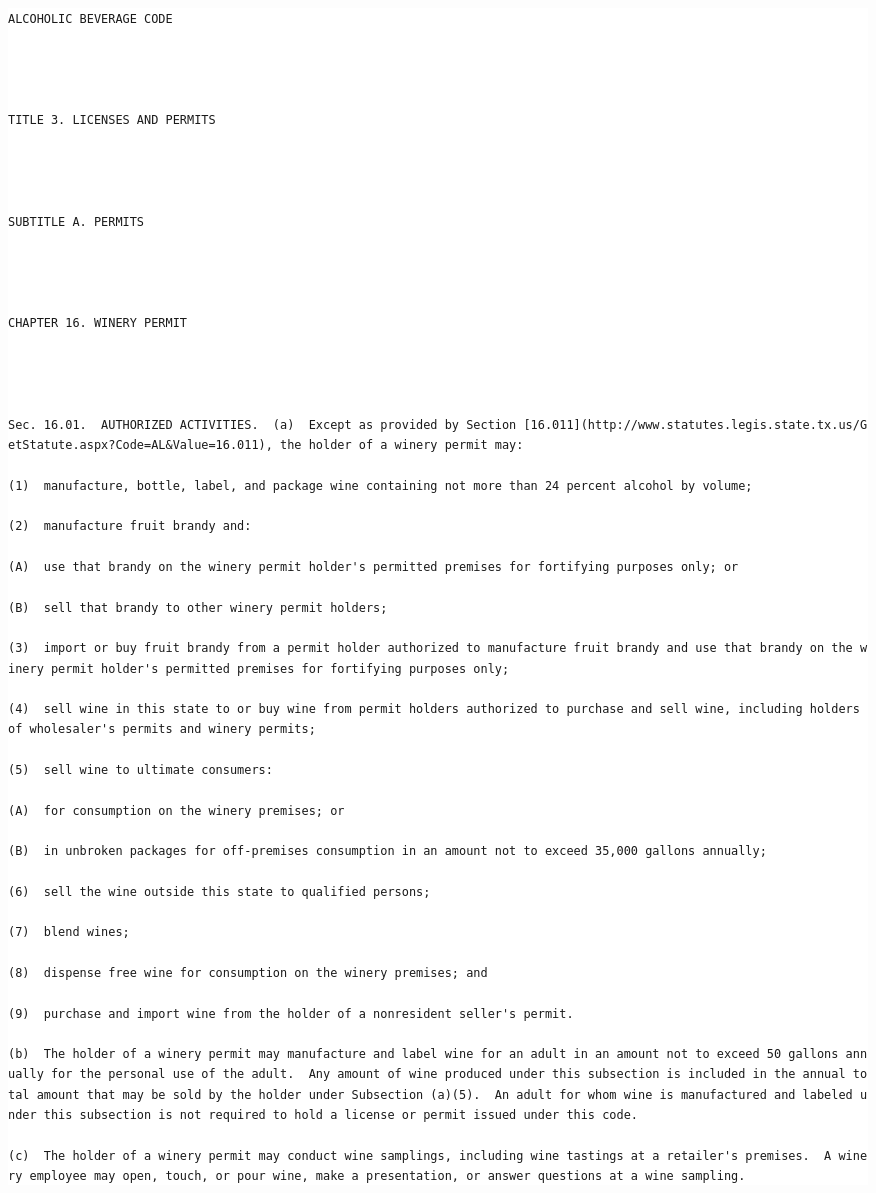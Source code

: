 ﻿
    
    
    	
    					
    
    
    ALCOHOLIC BEVERAGE CODE
    
      
    
    
    TITLE 3. LICENSES AND PERMITS
    
      
    
    
    SUBTITLE A. PERMITS
    
      
    
    
    CHAPTER 16. WINERY PERMIT
    
      
    
    
    Sec. 16.01.  AUTHORIZED ACTIVITIES.  (a)  Except as provided by Section [16.011](http://www.statutes.legis.state.tx.us/GetStatute.aspx?Code=AL&Value=16.011), the holder of a winery permit may:
    
    (1)  manufacture, bottle, label, and package wine containing not more than 24 percent alcohol by volume;
    
    (2)  manufacture fruit brandy and:
    
    (A)  use that brandy on the winery permit holder's permitted premises for fortifying purposes only; or
    
    (B)  sell that brandy to other winery permit holders;
    
    (3)  import or buy fruit brandy from a permit holder authorized to manufacture fruit brandy and use that brandy on the winery permit holder's permitted premises for fortifying purposes only;
    
    (4)  sell wine in this state to or buy wine from permit holders authorized to purchase and sell wine, including holders of wholesaler's permits and winery permits;
    
    (5)  sell wine to ultimate consumers:
    
    (A)  for consumption on the winery premises; or
    
    (B)  in unbroken packages for off-premises consumption in an amount not to exceed 35,000 gallons annually;
    
    (6)  sell the wine outside this state to qualified persons;
    
    (7)  blend wines;
    
    (8)  dispense free wine for consumption on the winery premises; and
    
    (9)  purchase and import wine from the holder of a nonresident seller's permit.
    
    (b)  The holder of a winery permit may manufacture and label wine for an adult in an amount not to exceed 50 gallons annually for the personal use of the adult.  Any amount of wine produced under this subsection is included in the annual total amount that may be sold by the holder under Subsection (a)(5).  An adult for whom wine is manufactured and labeled under this subsection is not required to hold a license or permit issued under this code.
    
    (c)  The holder of a winery permit may conduct wine samplings, including wine tastings at a retailer's premises.  A winery employee may open, touch, or pour wine, make a presentation, or answer questions at a wine sampling.
    